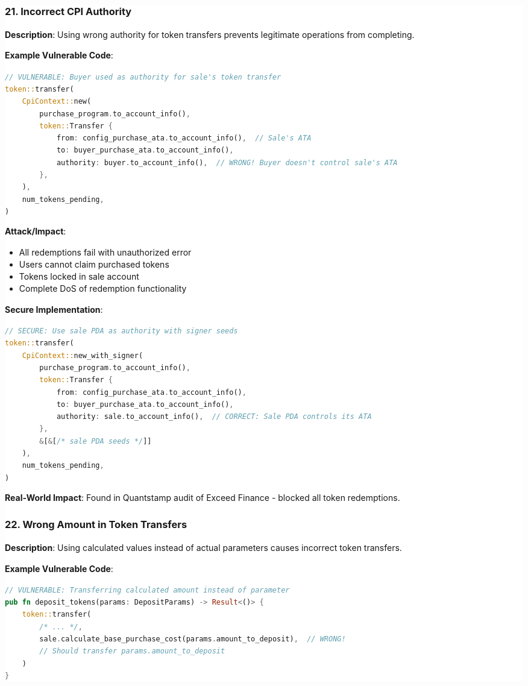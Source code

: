 ### 21. Incorrect CPI Authority

**Description**: Using wrong authority for token transfers prevents legitimate operations from completing.

**Example Vulnerable Code**:
```rust
// VULNERABLE: Buyer used as authority for sale's token transfer
token::transfer(
    CpiContext::new(
        purchase_program.to_account_info(),
        token::Transfer {
            from: config_purchase_ata.to_account_info(),  // Sale's ATA
            to: buyer_purchase_ata.to_account_info(),
            authority: buyer.to_account_info(),  // WRONG! Buyer doesn't control sale's ATA
        },
    ),
    num_tokens_pending,
)
```

**Attack/Impact**:
- All redemptions fail with unauthorized error
- Users cannot claim purchased tokens
- Tokens locked in sale account
- Complete DoS of redemption functionality

**Secure Implementation**:
```rust
// SECURE: Use sale PDA as authority with signer seeds
token::transfer(
    CpiContext::new_with_signer(
        purchase_program.to_account_info(),
        token::Transfer {
            from: config_purchase_ata.to_account_info(),
            to: buyer_purchase_ata.to_account_info(),
            authority: sale.to_account_info(),  // CORRECT: Sale PDA controls its ATA
        },
        &[&[/* sale PDA seeds */]]
    ),
    num_tokens_pending,
)
```

**Real-World Impact**: Found in Quantstamp audit of Exceed Finance - blocked all token redemptions.

### 22. Wrong Amount in Token Transfers

**Description**: Using calculated values instead of actual parameters causes incorrect token transfers.

**Example Vulnerable Code**:
```rust
// VULNERABLE: Transferring calculated amount instead of parameter
pub fn deposit_tokens(params: DepositParams) -> Result<()> {
    token::transfer(
        /* ... */,
        sale.calculate_base_purchase_cost(params.amount_to_deposit),  // WRONG!
        // Should transfer params.amount_to_deposit
    )
}
```
